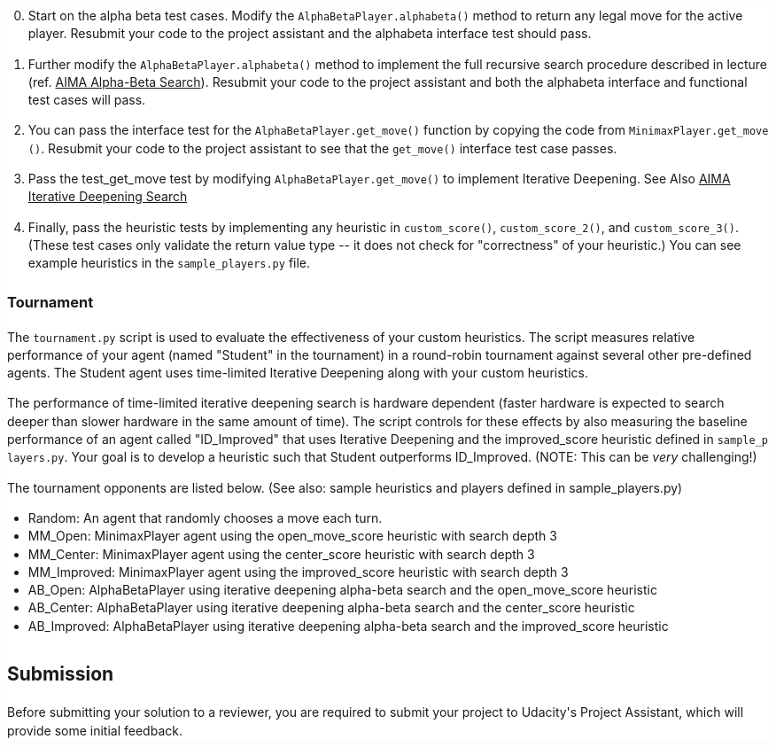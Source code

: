 0. Start on the alpha beta test cases. Modify the `AlphaBetaPlayer.alphabeta()` method to return any legal move for the active player.  Resubmit your code to the project assistant and the alphabeta interface test should pass.

0. Further modify the `AlphaBetaPlayer.alphabeta()` method to implement the full recursive search procedure described in lecture (ref. [AIMA Alpha-Beta Search](https://github.com/aimacode/aima-pseudocode/blob/master/md/Alpha-Beta-Search.md)).  Resubmit your code to the project assistant and both the alphabeta interface and functional test cases will pass.

0. You can pass the interface test for the `AlphaBetaPlayer.get_move()` function by copying the code from `MinimaxPlayer.get_move()`.  Resubmit your code to the project assistant to see that the `get_move()` interface test case passes.

0. Pass the test_get_move test by modifying `AlphaBetaPlayer.get_move()` to implement Iterative Deepening.  See Also [AIMA Iterative Deepening Search](https://github.com/aimacode/aima-pseudocode/blob/master/md/Iterative-Deepening-Search.md)

0. Finally, pass the heuristic tests by implementing any heuristic in `custom_score()`, `custom_score_2()`, and `custom_score_3()`.  (These test cases only validate the return value type -- it does not check for "correctness" of your heuristic.)  You can see example heuristics in the `sample_players.py` file.


### Tournament

The `tournament.py` script is used to evaluate the effectiveness of your custom heuristics.  The script measures relative performance of your agent (named "Student" in the tournament) in a round-robin tournament against several other pre-defined agents.  The Student agent uses time-limited Iterative Deepening along with your custom heuristics.

The performance of time-limited iterative deepening search is hardware dependent (faster hardware is expected to search deeper than slower hardware in the same amount of time).  The script controls for these effects by also measuring the baseline performance of an agent called "ID_Improved" that uses Iterative Deepening and the improved_score heuristic defined in `sample_players.py`.  Your goal is to develop a heuristic such that Student outperforms ID_Improved. (NOTE: This can be _very_ challenging!)

The tournament opponents are listed below. (See also: sample heuristics and players defined in sample_players.py)

- Random: An agent that randomly chooses a move each turn.
- MM_Open: MinimaxPlayer agent using the open_move_score heuristic with search depth 3
- MM_Center: MinimaxPlayer agent using the center_score heuristic with search depth 3
- MM_Improved: MinimaxPlayer agent using the improved_score heuristic with search depth 3
- AB_Open: AlphaBetaPlayer using iterative deepening alpha-beta search and the open_move_score heuristic
- AB_Center: AlphaBetaPlayer using iterative deepening alpha-beta search and the center_score heuristic
- AB_Improved: AlphaBetaPlayer using iterative deepening alpha-beta search and the improved_score heuristic

## Submission

Before submitting your solution to a reviewer, you are required to submit your project to Udacity's Project Assistant, which will provide some initial feedback.
